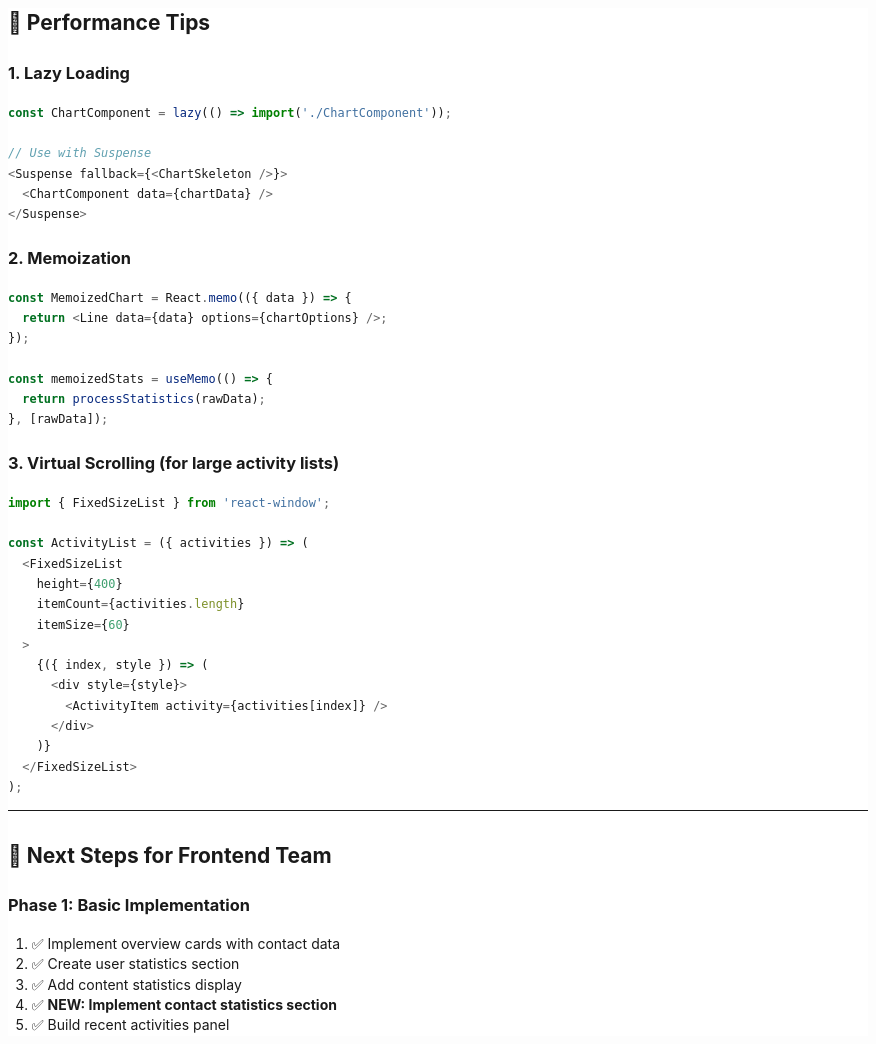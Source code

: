 
## 🔧 Performance Tips

### **1. Lazy Loading**
```javascript
const ChartComponent = lazy(() => import('./ChartComponent'));

// Use with Suspense
<Suspense fallback={<ChartSkeleton />}>
  <ChartComponent data={chartData} />
</Suspense>
```

### **2. Memoization**
```javascript
const MemoizedChart = React.memo(({ data }) => {
  return <Line data={data} options={chartOptions} />;
});

const memoizedStats = useMemo(() => {
  return processStatistics(rawData);
}, [rawData]);
```

### **3. Virtual Scrolling** (for large activity lists)
```javascript
import { FixedSizeList } from 'react-window';

const ActivityList = ({ activities }) => (
  <FixedSizeList
    height={400}
    itemCount={activities.length}
    itemSize={60}
  >
    {({ index, style }) => (
      <div style={style}>
        <ActivityItem activity={activities[index]} />
      </div>
    )}
  </FixedSizeList>
);
```

---

## 🎯 Next Steps for Frontend Team

### **Phase 1: Basic Implementation**
1. ✅ Implement overview cards with contact data
2. ✅ Create user statistics section  
3. ✅ Add content statistics display
4. ✅ **NEW: Implement contact statistics section**
5. ✅ Build recent activities panel
